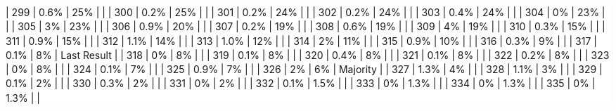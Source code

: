 | 299 | 0.6% | 25% |  |
| 300 | 0.2% | 25% |  |
| 301 | 0.2% | 24% |  |
| 302 | 0.2% | 24% |  |
| 303 | 0.4% | 24% |  |
| 304 | 0% | 23% |  |
| 305 | 3% | 23% |  |
| 306 | 0.9% | 20% |  |
| 307 | 0.2% | 19% |  |
| 308 | 0.6% | 19% |  |
| 309 | 4% | 19% |  |
| 310 | 0.3% | 15% |  |
| 311 | 0.9% | 15% |  |
| 312 | 1.1% | 14% |  |
| 313 | 1.0% | 12% |  |
| 314 | 2% | 11% |  |
| 315 | 0.9% | 10% |  |
| 316 | 0.3% | 9% |  |
| 317 | 0.1% | 8% | Last Result |
| 318 | 0% | 8% |  |
| 319 | 0.1% | 8% |  |
| 320 | 0.4% | 8% |  |
| 321 | 0.1% | 8% |  |
| 322 | 0.2% | 8% |  |
| 323 | 0% | 8% |  |
| 324 | 0.1% | 7% |  |
| 325 | 0.9% | 7% |  |
| 326 | 2% | 6% | Majority |
| 327 | 1.3% | 4% |  |
| 328 | 1.1% | 3% |  |
| 329 | 0.1% | 2% |  |
| 330 | 0.3% | 2% |  |
| 331 | 0% | 2% |  |
| 332 | 0.1% | 1.5% |  |
| 333 | 0% | 1.3% |  |
| 334 | 0% | 1.3% |  |
| 335 | 0% | 1.3% |  |